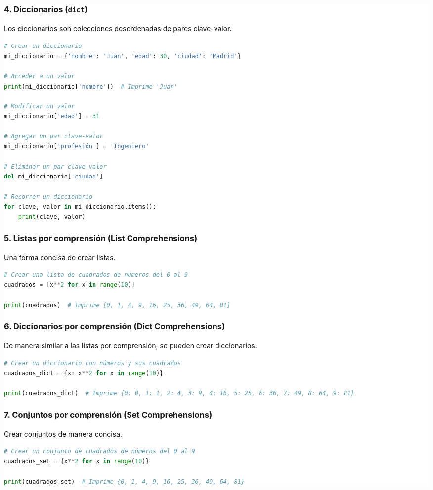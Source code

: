 ### 4. Diccionarios (`dict`)

Los diccionarios son colecciones desordenadas de pares clave-valor.

```python
# Crear un diccionario
mi_diccionario = {'nombre': 'Juan', 'edad': 30, 'ciudad': 'Madrid'}

# Acceder a un valor
print(mi_diccionario['nombre'])  # Imprime 'Juan'

# Modificar un valor
mi_diccionario['edad'] = 31

# Agregar un par clave-valor
mi_diccionario['profesión'] = 'Ingeniero'

# Eliminar un par clave-valor
del mi_diccionario['ciudad']

# Recorrer un diccionario
for clave, valor in mi_diccionario.items():
    print(clave, valor)
```

### 5. Listas por comprensión (List Comprehensions)

Una forma concisa de crear listas.

```python
# Crear una lista de cuadrados de números del 0 al 9
cuadrados = [x**2 for x in range(10)]

print(cuadrados)  # Imprime [0, 1, 4, 9, 16, 25, 36, 49, 64, 81]
```

### 6. Diccionarios por comprensión (Dict Comprehensions)

De manera similar a las listas por comprensión, se pueden crear diccionarios.

```python
# Crear un diccionario con números y sus cuadrados
cuadrados_dict = {x: x**2 for x in range(10)}

print(cuadrados_dict)  # Imprime {0: 0, 1: 1, 2: 4, 3: 9, 4: 16, 5: 25, 6: 36, 7: 49, 8: 64, 9: 81}
```

### 7. Conjuntos por comprensión (Set Comprehensions)

Crear conjuntos de manera concisa.

```python
# Crear un conjunto de cuadrados de números del 0 al 9
cuadrados_set = {x**2 for x in range(10)}

print(cuadrados_set)  # Imprime {0, 1, 4, 9, 16, 25, 36, 49, 64, 81}
```
